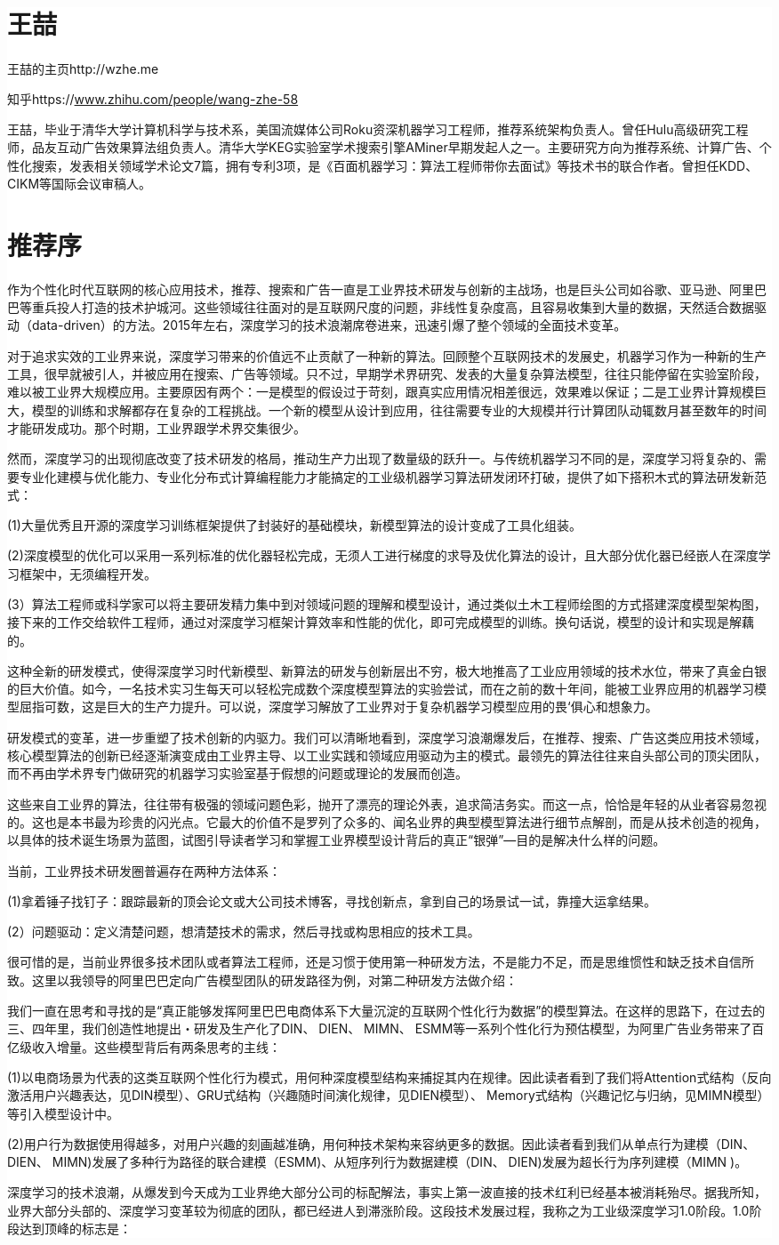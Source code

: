 # 王喆

王喆的主页http://wzhe.me

知乎https://www.zhihu.com/people/wang-zhe-58

王喆，毕业于清华大学计算机科学与技术系，美国流媒体公司Roku资深机器学习工程师，推荐系统架构负责人。曾任Hulu高级研究工程师，品友互动广告效果算法组负责人。清华大学KEG实验室学术搜索引擎AMiner早期发起人之一。主要研究方向为推荐系统、计算广告、个性化搜索，发表相关领域学术论文7篇，拥有专利3项，是《百面机器学习：算法工程师带你去面试》等技术书的联合作者。曾担任KDD、CIKM等国际会议审稿人。

# 推荐序

作为个性化时代互联网的核心应用技术，推荐、搜索和广告一直是工业界技术研发与创新的主战场，也是巨头公司如谷歌、亚马逊、阿里巴巴等重兵投人打造的技术护城河。这些领域往往面对的是互联网尺度的问题，非线性复杂度高，且容易收集到大量的数据，天然适合数据驱动（data-driven）的方法。2015年左右，深度学习的技术浪潮席卷进来，迅速引爆了整个领域的全面技术变革。

对于追求实效的工业界来说，深度学习带来的价值远不止贡献了一种新的算法。回顾整个互联网技术的发展史，机器学习作为一种新的生产工具，很早就被引人，并被应用在搜索、广告等领域。只不过，早期学术界研究、发表的大量复杂算法模型，往往只能停留在实验室阶段，难以被工业界大规模应用。主要原因有两个：一是模型的假设过于苛刻，跟真实应用情况相差很远，效果难以保证；二是工业界计算规模巨大，模型的训练和求解都存在复杂的工程挑战。一个新的模型从设计到应用，往往需要专业的大规模并行计算团队动辄数月甚至数年的时间才能研发成功。那个时期，工业界跟学术界交集很少。

然而，深度学习的出现彻底改变了技术研发的格局，推动生产力出现了数量级的跃升一。与传统机器学习不同的是，深度学习将复杂的、需要专业化建模与优化能力、专业化分布式计算编程能力才能搞定的工业级机器学习算法研发闭环打破，提供了如下搭积木式的算法研发新范式：

(1)大量优秀且开源的深度学习训练框架提供了封装好的基础模块，新模型算法的设计变成了工具化组装。

(2)深度模型的优化可以采用一系列标准的优化器轻松完成，无须人工进行梯度的求导及优化算法的设计，且大部分优化器已经嵌人在深度学习框架中，无须编程开发。

(3）算法工程师或科学家可以将主要研发精力集中到对领域问题的理解和模型设计，通过类似土木工程师绘图的方式搭建深度模型架构图，接下来的工作交给软件工程师，通过对深度学习框架计算效率和性能的优化，即可完成模型的训练。换句话说，模型的设计和实现是解藕的。

这种全新的研发模式，使得深度学习时代新模型、新算法的研发与创新层出不穷，极大地推高了工业应用领域的技术水位，带来了真金白银的巨大价值。如今，一名技术实习生每天可以轻松完成数个深度模型算法的实验尝试，而在之前的数十年间，能被工业界应用的机器学习模型屈指可数，这是巨大的生产力提升。可以说，深度学习解放了工业界对于复杂机器学习模型应用的畏‘俱心和想象力。

研发模式的变革，进一步重塑了技术创新的内驱力。我们可以清晰地看到，深度学习浪潮爆发后，在推荐、搜索、广告这类应用技术领域，核心模型算法的创新已经逐渐演变成由工业界主导、以工业实践和领域应用驱动为主的模式。最领先的算法往往来自头部公司的顶尖团队，而不再由学术界专门做研究的机器学习实验室基于假想的问题或理论的发展而创造。

这些来自工业界的算法，往往带有极强的领域问题色彩，抛开了漂亮的理论外表，追求简洁务实。而这一点，恰恰是年轻的从业者容易忽视的。这也是本书最为珍贵的闪光点。它最大的价值不是罗列了众多的、闻名业界的典型模型算法进行细节点解剖，而是从技术创造的视角，以具体的技术诞生场景为蓝图，试图引导读者学习和掌握工业界模型设计背后的真正“银弹”―目的是解决什么样的问题。

当前，工业界技术研发圈普遍存在两种方法体系：

(1)拿着锤子找钉子：跟踪最新的顶会论文或大公司技术博客，寻找创新点，拿到自己的场景试一试，靠撞大运拿结果。

(2）问题驱动：定义清楚问题，想清楚技术的需求，然后寻找或构思相应的技术工具。

很可惜的是，当前业界很多技术团队或者算法工程师，还是习惯于使用第一种研发方法，不是能力不足，而是思维惯性和缺乏技术自信所致。这里以我领导的阿里巴巴定向广告模型团队的研发路径为例，对第二种研发方法做介绍：

我们一直在思考和寻找的是“真正能够发挥阿里巴巴电商体系下大量沉淀的互联网个性化行为数据”的模型算法。在这样的思路下，在过去的三、四年里，我们创造性地提出・研发及生产化了DIN、 DIEN、 MIMN、 ESMM等一系列个性化行为预估模型，为阿里广告业务带来了百亿级收入增量。这些模型背后有两条思考的主线：

(1)以电商场景为代表的这类互联网个性化行为模式，用何种深度模型结构来捕捉其内在规律。因此读者看到了我们将Attention式结构（反向激活用户兴趣表达，见DIN模型）、GRU式结构（兴趣随时间演化规律，见DIEN模型）、 Memory式结构（兴趣记忆与归纳，见MIMN模型）等引入模型设计中。

(2)用户行为数据使用得越多，对用户兴趣的刻画越准确，用何种技术架构来容纳更多的数据。因此读者看到我们从单点行为建模（DIN、 DIEN、 MIMN)发展了多种行为路径的联合建模（ESMM)、从短序列行为数据建模（DIN、 DIEN)发展为超长行为序列建模（MIMN )。

深度学习的技术浪潮，从爆发到今天成为工业界绝大部分公司的标配解法，事实上第一波直接的技术红利已经基本被消耗殆尽。据我所知，业界大部分头部的、深度学习变革较为彻底的团队，都已经进人到滞涨阶段。这段技术发展过程，我称之为工业级深度学习1.0阶段。1.0阶段达到顶峰的标志是：
